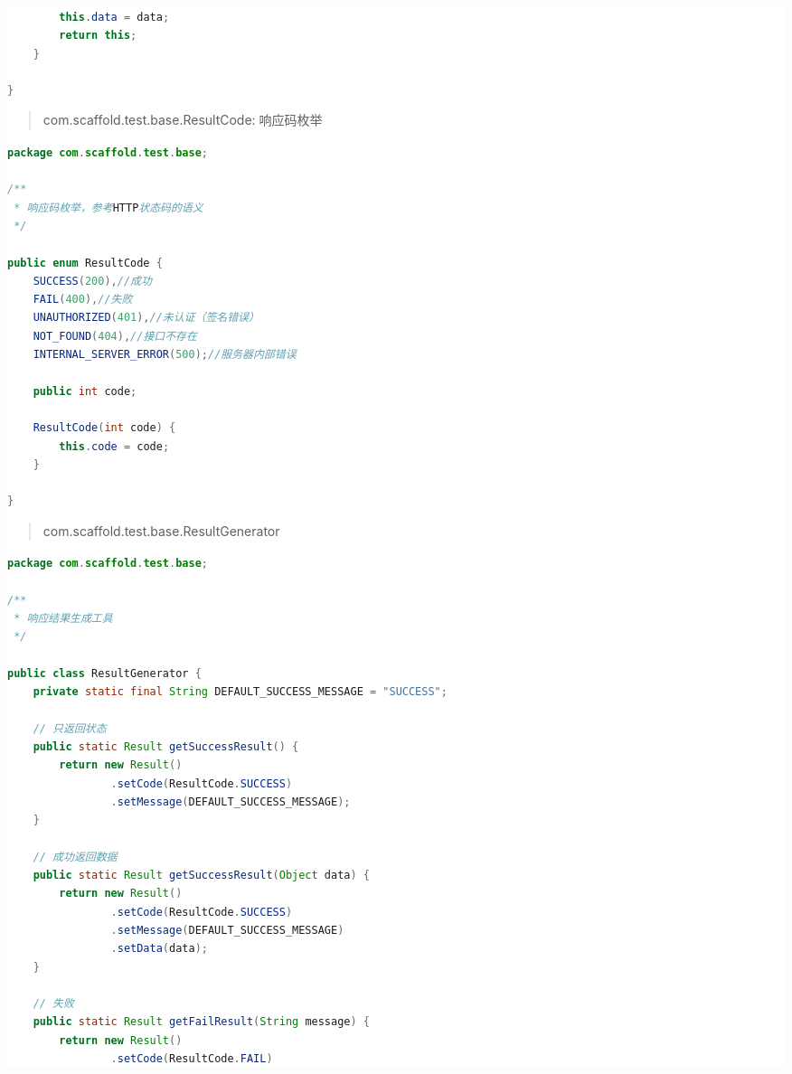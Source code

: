 ~~~java
        this.data = data;
        return this;
    }

}

~~~

> com.scaffold.test.base.ResultCode: 响应码枚举

~~~java
package com.scaffold.test.base;

/**
 * 响应码枚举，参考HTTP状态码的语义
 */

public enum ResultCode {
    SUCCESS(200),//成功
    FAIL(400),//失败
    UNAUTHORIZED(401),//未认证（签名错误）
    NOT_FOUND(404),//接口不存在
    INTERNAL_SERVER_ERROR(500);//服务器内部错误

    public int code;

    ResultCode(int code) {
        this.code = code;
    }

}

~~~

> com.scaffold.test.base.ResultGenerator

~~~java
package com.scaffold.test.base;

/**
 * 响应结果生成工具
 */

public class ResultGenerator {
    private static final String DEFAULT_SUCCESS_MESSAGE = "SUCCESS";

    // 只返回状态
    public static Result getSuccessResult() {
        return new Result()
                .setCode(ResultCode.SUCCESS)
                .setMessage(DEFAULT_SUCCESS_MESSAGE);
    }

    // 成功返回数据
    public static Result getSuccessResult(Object data) {
        return new Result()
                .setCode(ResultCode.SUCCESS)
                .setMessage(DEFAULT_SUCCESS_MESSAGE)
                .setData(data);
    }

    // 失败
    public static Result getFailResult(String message) {
        return new Result()
                .setCode(ResultCode.FAIL)
~~~